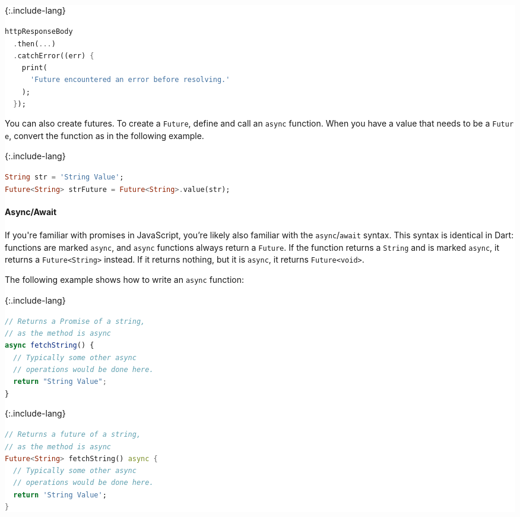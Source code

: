 {:.include-lang}
```dart
httpResponseBody
  .then(...)
  .catchError((err) {
    print(
      'Future encountered an error before resolving.'
    );
  });
```

You can also create futures.
To create a `Future`, define and call an `async` function.
When you have a value that needs to be a `Future`,
convert the function as in the following example.

{:.include-lang}
```dart
String str = 'String Value';
Future<String> strFuture = Future<String>.value(str);
```

#### Async/Await

If you're familiar with promises in JavaScript,
you’re likely also familiar with the `async`/`await` syntax.
This syntax is identical in Dart: functions are marked `async`,
and `async` functions always return a `Future`.
If the function returns a `String` and is marked `async`,
it returns a `Future<String>` instead.
If it returns nothing, but it is `async`,
it returns `Future<void>`.

The following example shows how to write an `async` function:


{:.include-lang}
```js
// Returns a Promise of a string,
// as the method is async
async fetchString() {
  // Typically some other async
  // operations would be done here.
  return "String Value";
}
```


{:.include-lang}
```dart
// Returns a future of a string,
// as the method is async
Future<String> fetchString() async {
  // Typically some other async
  // operations would be done here.
  return 'String Value';
}
```
